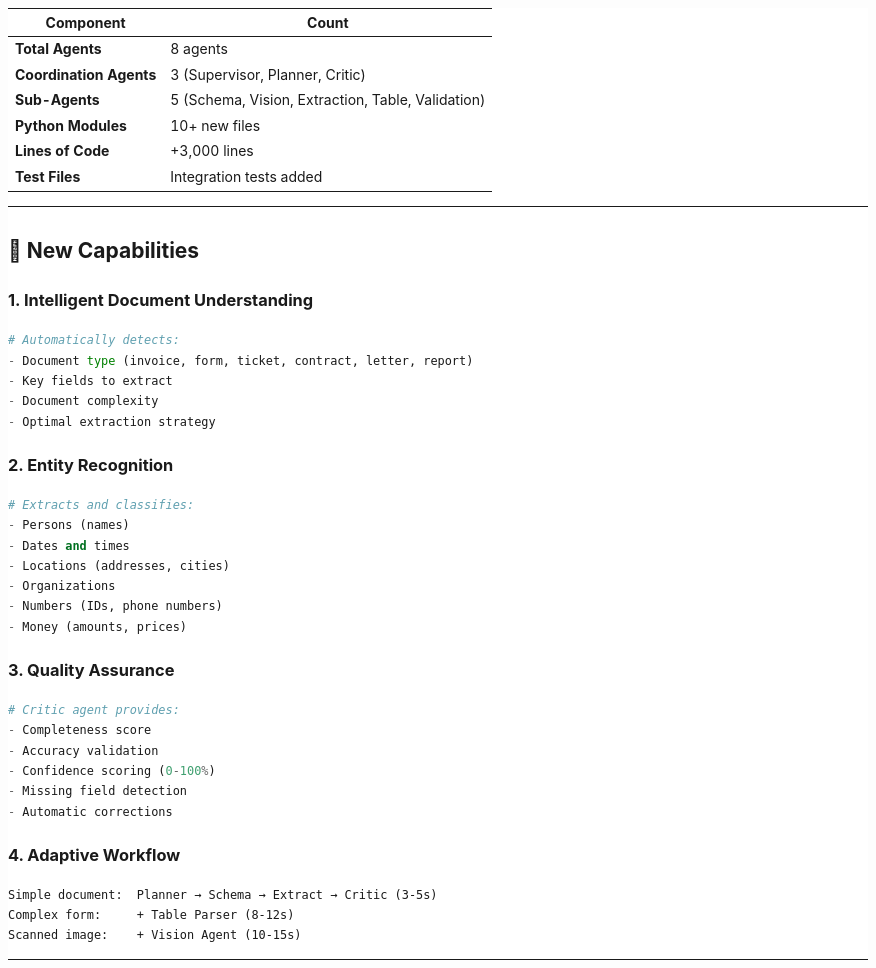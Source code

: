| Component | Count |
|-----------|-------|
| **Total Agents** | 8 agents |
| **Coordination Agents** | 3 (Supervisor, Planner, Critic) |
| **Sub-Agents** | 5 (Schema, Vision, Extraction, Table, Validation) |
| **Python Modules** | 10+ new files |
| **Lines of Code** | +3,000 lines |
| **Test Files** | Integration tests added |

---

## 🎯 New Capabilities

### 1. Intelligent Document Understanding
```python
# Automatically detects:
- Document type (invoice, form, ticket, contract, letter, report)
- Key fields to extract
- Document complexity
- Optimal extraction strategy
```

### 2. Entity Recognition
```python
# Extracts and classifies:
- Persons (names)
- Dates and times
- Locations (addresses, cities)
- Organizations
- Numbers (IDs, phone numbers)
- Money (amounts, prices)
```

### 3. Quality Assurance
```python
# Critic agent provides:
- Completeness score
- Accuracy validation
- Confidence scoring (0-100%)
- Missing field detection
- Automatic corrections
```

### 4. Adaptive Workflow
```
Simple document:  Planner → Schema → Extract → Critic (3-5s)
Complex form:     + Table Parser (8-12s)
Scanned image:    + Vision Agent (10-15s)
```

---
